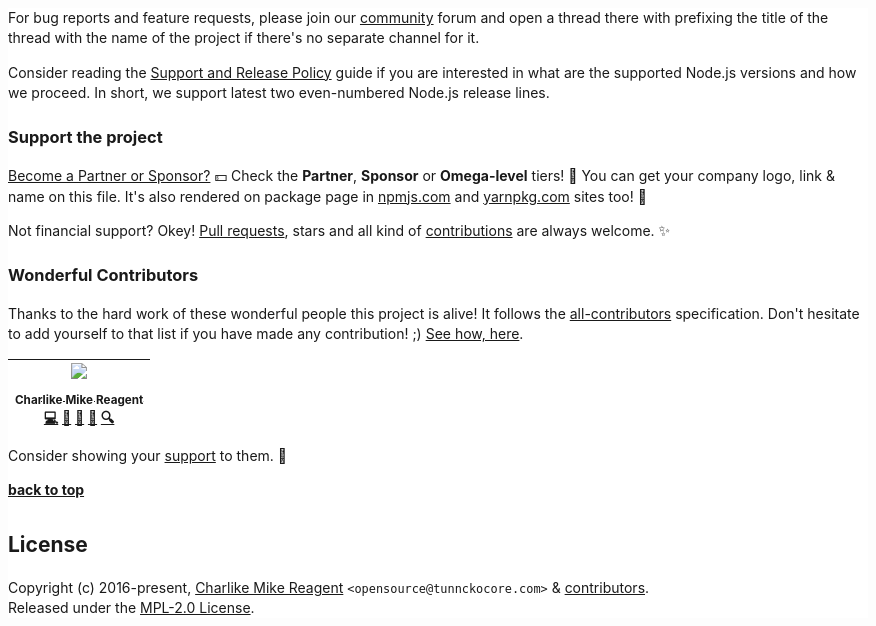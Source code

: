 For bug reports and feature requests, please join our [community][community-url] forum and open a thread there with prefixing the title of the thread with the name of the project if there's no separate channel for it.

Consider reading the [Support and Release Policy](https://github.com/tunnckoCoreLabs/support-release-policy) guide if you are interested in what are the supported Node.js versions and how we proceed. In short, we support latest two even-numbered Node.js release lines.

### Support the project

[Become a Partner or Sponsor?][patreon-url] :dollar: Check the **Partner**, **Sponsor** or **Omega-level** tiers! :tada: You can get your company logo, link & name on this file. It's also rendered on package page in [npmjs.com][npmv-url] and [yarnpkg.com](https://yarnpkg.com/en/package/parse-function) sites too! :rocket:

Not financial support? Okey! [Pull requests](https://github.com/tunnckoCoreLabs/contributing#opening-a-pull-request), stars and all kind of [contributions](https://opensource.guide/how-to-contribute/#what-it-means-to-contribute) are always
welcome. :sparkles:



### Wonderful Contributors

Thanks to the hard work of these wonderful people this project is alive! It follows the
[all-contributors](https://github.com/kentcdodds/all-contributors) specification.
Don't hesitate to add yourself to that list if you have made any contribution! ;) [See how,
here](https://github.com/jfmengels/all-contributors-cli#usage).



| [<img src="https://avatars3.githubusercontent.com/u/5038030?v=4" width="120px;"/><br /><sub><b>Charlike Mike Reagent</b></sub>](https://tunnckocore.com)<br />[💻](https://github.com/tunnckoCore/opensource/commits?author=tunnckoCore "Code") [📖](https://github.com/tunnckoCore/opensource/commits?author=tunnckoCore "Documentation") [💬](#question-tunnckoCore "Answering Questions") [👀](#review-tunnckoCore "Reviewed Pull Requests") [🔍](#fundingFinding-tunnckoCore "Funding Finding") |
| :---: |



Consider showing your [support](#support-the-project) to them. :sparkling_heart:

**[back to top](#readme)**

## License

Copyright (c) 2016-present, [Charlike Mike Reagent](https://tunnckocore.com) `<opensource@tunnckocore.com>` & [contributors](#wonderful-contributors).<br>
Released under the [MPL-2.0 License][license-url].

[contributing-url]: https://github.com/tunnckoCore/opensource/blob/master/CONTRIBUTING.md
[code_of_conduct-url]: https://github.com/tunnckoCore/opensource/blob/master/CODE_OF_CONDUCT.md



[npmv-url]: https://www.npmjs.com/package/parse-function
[npmv-img]: https://badgen.net/npm/v/parse-function?icon=npm&cache=300
[license-url]: https://github.com/tunnckoCore/opensource/blob/master/packages/parse-function/LICENSE
[license-img]: https://badgen.net/npm/license/parse-function?cache=300
[libera-manifesto-url]: https://liberamanifesto.com
[libera-manifesto-img]: https://badgen.net/badge/libera/manifesto/grey



[codecoverage-img]: https://badgen.net/badge/coverage/100%25/green?icon=codecov&cache=300
[codecoverage-url]: https://codecov.io/gh/tunnckoCore/opensource
[codestyle-url]: https://github.com/airbnb/javascript
[codestyle-img]: https://badgen.net/badge/code%20style/airbnb/ff5a5f?icon=airbnb&cache=300
[linuxbuild-url]: https://github.com/tunnckocore/opensource/actions
[linuxbuild-img]: https://badgen.net/github/checks/tunnckoCore/opensource/master?cache=300&label=build&icon=github
[ccommits-url]: https://conventionalcommits.org/
[ccommits-img]: https://badgen.net/badge/conventional%20commits/v1.0.0/green?cache=300
[standard-release-url]: https://github.com/standard-release/standard-release
[standard-release-img]: https://badgen.net/badge/semantically/released/05c5ff?cache=300
[community-img]: https://badgen.net/badge/join/community/7b16ff?cache=300
[community-url]: https://github.com/tunnckocorehq/community
[last-commit-img]: https://badgen.net/github/last-commit/tunnckoCore/opensource/master?cache=300
[last-commit-url]: https://github.com/tunnckoCore/opensource/commits/master
[nodejs-img]: https://badgen.net/badge/node/>=8.11/green?cache=300
[downloads-weekly-img]: https://badgen.net/npm/dw/parse-function?icon=npm&cache=300
[downloads-monthly-img]: https://badgen.net/npm/dm/parse-function?icon=npm&cache=300
[downloads-total-img]: https://badgen.net/npm/dt/parse-function?icon=npm&cache=300
[renovateapp-url]: https://renovatebot.com
[renovateapp-img]: https://badgen.net/badge/renovate/enabled/green?cache=300
[prs-welcome-img]: https://badgen.net/badge/PRs/welcome/green?cache=300
[prs-welcome-url]: http://makeapullrequest.com



[paypal-url]: https://www.paypal.com/cgi-bin/webscr?cmd=_s-xclick&hosted_button_id=HYJJEZNSGAPGC&source=url
[paypal-img]: https://badgen.net/badge/PayPal/donate/003087?cache=300&icon=https://simpleicons.now.sh/paypal/fff



[kofi-url]: https://ko-fi.com/tunnckoCore
[kofi-img]: https://badgen.net/badge/Buy%20me/a%20coffee/29abe0c2?cache=300&icon=https://rawcdn.githack.com/tunnckoCore/badgen-icons/f8264c6414e0bec449dd86f2241d50a9b89a1203/icons/kofi.svg



[bitcoin-url]: https://www.blockchain.com/btc/payment_request?address=3QNHKun1K1SUui1b4Z3KEGPPsWC1TgtnqA&message=Open+Source+Software&amount_local=10&currency=USD
[bitcoin-img]: https://badgen.net/badge/Bitcoin%20tip/3QNHKun...b4Z3KEGPPsWC1TgtnqA/yellow?cache=300&icon=https://simpleicons.now.sh/bitcoin/fff
[keybase-url]: https://keybase.io/tunnckoCore
[keybase-img]: https://badgen.net/keybase/pgp/tunnckoCore?cache=300
[twitter-url]: https://twitter.com/tunnckoCore
[twitter-img]: https://badgen.net/twitter/follow/tunnckoCore?icon=twitter&color=1da1f2&cache=300
[patreon-url]: https://www.patreon.com/bePatron?u=5579781
[patreon-img]: https://badgen.net/badge/Become/a%20patron/F96854?icon=patreon



[patreon-sponsor-img]: https://badgen.net/badge/become/a%20sponsor/F96854?icon=patreon
[twitter-share-url]: https://twitter.com/intent/tweet?text=https://github.com/tunnckoCore/opensource/tree/master&via=tunnckoCore

[twitter-share-img]: https://badgen.net/badge/twitter/share/1da1f2?icon=twitter
[open-issue-url]: https://github.com/tunnckoCore/opensource/issues/new
[tunnckocore_legal]: https://badgen.net/https/liam-badge-daknys6gadky.runkit.sh/com/legal/tunnckocore?label&color=A56016&icon=https://svgshare.com/i/Dt6.svg
[tunnckocore_consulting]: https://badgen.net/https/liam-badge-daknys6gadky.runkit.sh/com/consulting/tunnckocore?label&color=07ba96&icon=https://svgshare.com/i/Dt6.svg
[tunnckocore_security]: https://badgen.net/https/liam-badge-daknys6gadky.runkit.sh/com/security/tunnckocore?label&color=ed1848&icon=https://svgshare.com/i/Dt6.svg
[tunnckocore_opensource]: https://badgen.net/https/liam-badge-daknys6gadky.runkit.sh/com/opensource/tunnckocore?label&color=ff7a2f&icon=https://svgshare.com/i/Dt6.svg
[tunnckocore_newsletter]: https://badgen.net/https/liam-badge-daknys6gadky.runkit.sh/com/newsletter/tunnckocore?label&color=5199FF&icon=https://svgshare.com/i/Dt6.svg
[acorn]: https://github.com/acornjs/acorn
[babylon]: https://babeljs.io/
[define-property]: https://github.com/jonschlinkert/define-property
[espree]: https://github.com/eslint/espree